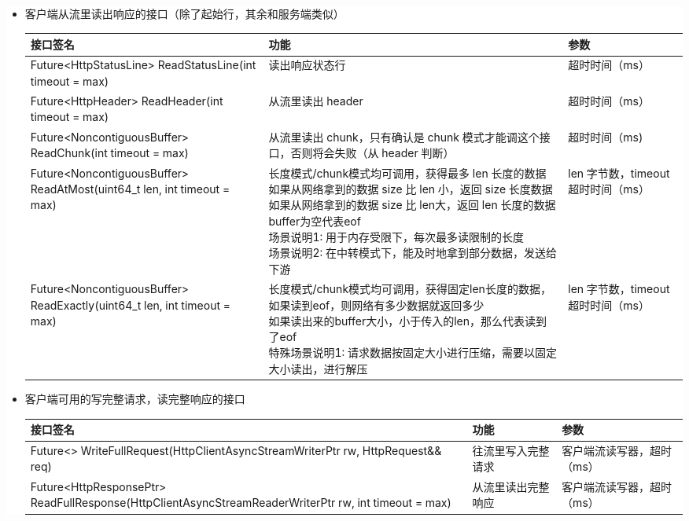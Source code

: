 * 客户端从流里读出响应的接口（除了起始行，其余和服务端类似）
  
  | 接口签名                                                                        | 功能                                                                                                                                                                                                   | 参数                      |
  |-----------------------------------------------------------------------------|------------------------------------------------------------------------------------------------------------------------------------------------------------------------------------------------------|-------------------------|
  | Future&lt;HttpStatusLine> ReadStatusLine(int timeout = max)                 | 读出响应状态行                                                                                                                                                                                              | 超时时间（ms）                |
  | Future&lt;HttpHeader> ReadHeader(int timeout = max)                         | 从流里读出 header                                                                                                                                                                                         | 超时时间（ms）                |
  | Future&lt;NoncontiguousBuffer> ReadChunk(int timeout = max)                 | 从流里读出 chunk，只有确认是 chunk 模式才能调这个接口，否则将会失败（从 header 判断）                                                                                                                                                | 超时时间（ms)                |
  | Future&lt;NoncontiguousBuffer> ReadAtMost(uint64_t len, int timeout = max)  | 长度模式/chunk模式均可调用，获得最多 len 长度的数据</br>如果从网络拿到的数据 size 比 len  小，返回 size 长度数据</br>如果从网络拿到的数据 size 比 len大，返回 len 长度的数据</br>buffer为空代表eof</br>场景说明1: 用于内存受限下，每次最多读限制的长度</br>场景说明2: 在中转模式下，能及时地拿到部分数据，发送给下游 | len 字节数，timeout超时时间（ms） |
  | Future&lt;NoncontiguousBuffer> ReadExactly(uint64_t len, int timeout = max) | 长度模式/chunk模式均可调用，获得固定len长度的数据，如果读到eof，则网络有多少数据就返回多少</br>如果读出来的buffer大小，小于传入的len，那么代表读到了eof</br>特殊场景说明1: 请求数据按固定大小进行压缩，需要以固定大小读出，进行解压                                                                 | len 字节数，timeout超时时间（ms） |

* 客户端可用的写完整请求，读完整响应的接口
  
  | 接口签名                                                                                                    | 功能        | 参数             |
  |---------------------------------------------------------------------------------------------------------|-----------|----------------|
  | Future<> WriteFullRequest(HttpClientAsyncStreamWriterPtr rw, HttpRequest&& req)                         | 往流里写入完整请求 | 客户端流读写器，超时（ms） |
  | Future&lt;HttpResponsePtr> ReadFullResponse(HttpClientAsyncStreamReaderWriterPtr rw, int timeout = max) | 从流里读出完整响应 | 客户端流读写器，超时（ms） |
